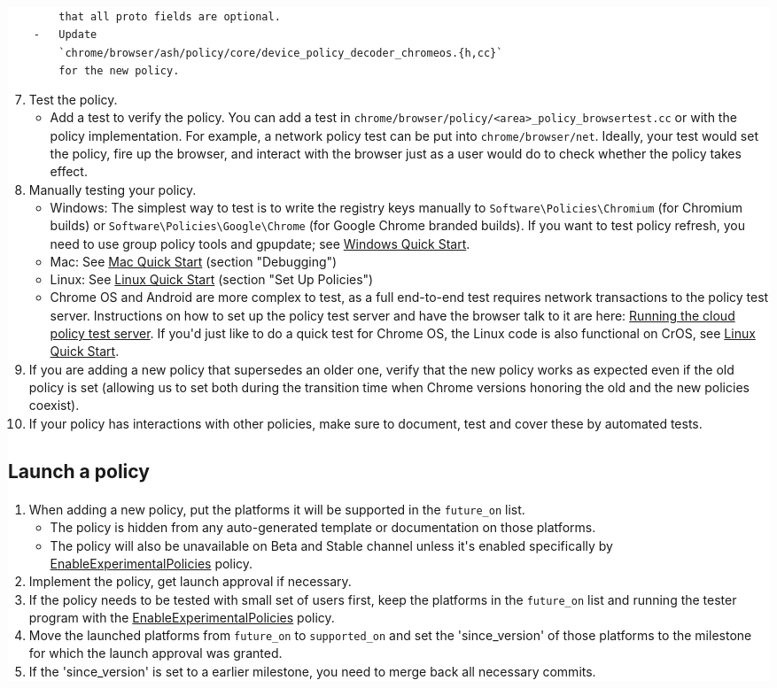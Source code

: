             that all proto fields are optional.
        -   Update
            `chrome/browser/ash/policy/core/device_policy_decoder_chromeos.{h,cc}`
            for the new policy.
7.  Test the policy.
    -   Add a test to verify the policy. You can add a test in
        `chrome/browser/policy/<area>_policy_browsertest.cc` or with the policy
        implementation. For example, a network policy test can be put into
        `chrome/browser/net`. Ideally, your test would set the policy, fire up
        the browser, and interact with the browser just as a user would do to
        check whether the policy takes effect.
8.  Manually testing your policy.
    -   Windows: The simplest way to test is to write the registry keys manually
        to `Software\Policies\Chromium` (for Chromium builds) or
        `Software\Policies\Google\Chrome` (for Google Chrome branded builds). If
        you want to test policy refresh, you need to use group policy tools and
        gpupdate; see
        [Windows Quick Start](https://www.chromium.org/administrators/windows-quick-start).
    -   Mac: See
        [Mac Quick Start](https://www.chromium.org/administrators/mac-quick-start)
        (section "Debugging")
    -   Linux: See
        [Linux Quick Start](https://www.chromium.org/administrators/linux-quick-start)
        (section "Set Up Policies")
    -   Chrome OS and Android are more complex to test, as a full end-to-end
        test requires network transactions to the policy test server.
        Instructions on how to set up the policy test server and have the
        browser talk to it are here:
        [Running the cloud policy test server](https://www.chromium.org/developers/how-tos/enterprise/running-the-cloud-policy-test-server).
        If you'd just like to do a quick test for Chrome OS, the Linux code is
        also functional on CrOS, see
        [Linux Quick Start](https://www.chromium.org/administrators/linux-quick-start).
9.  If you are adding a new policy that supersedes an older one, verify that the
    new policy works as expected even if the old policy is set (allowing us to
    set both during the transition time when Chrome versions honoring the old
    and the new policies coexist).
10. If your policy has interactions with other policies, make sure to document,
    test and cover these by automated tests.

## Launch a policy
1.  When adding a new policy, put the platforms it will be supported in the
    `future_on` list.
    - The policy is hidden from any auto-generated template or documentation on
      those platforms.
    - The policy will also be unavailable on Beta and Stable channel unless it's
      enabled specifically by
      [EnableExperimentalPolicies](https://cloud.google.com/docs/chrome-enterprise/policies/?policy=EnableExperimentalPolicies)
      policy.
2.  Implement the policy, get launch approval if necessary.
3.  If the policy needs to be tested with small set of users first, keep the
    platforms in the `future_on` list and running the tester program with the
    [EnableExperimentalPolicies](https://cloud.google.com/docs/chrome-enterprise/policies/?policy=EnableExperimentalPolicies)
    policy.
4.  Move the launched platforms from `future_on` to `supported_on` and set the
    'since_version' of those platforms to the milestone for which the launch
    approval was granted.
5.  If the 'since_version' is set to a earlier milestone, you need to merge
    back all necessary commits.
